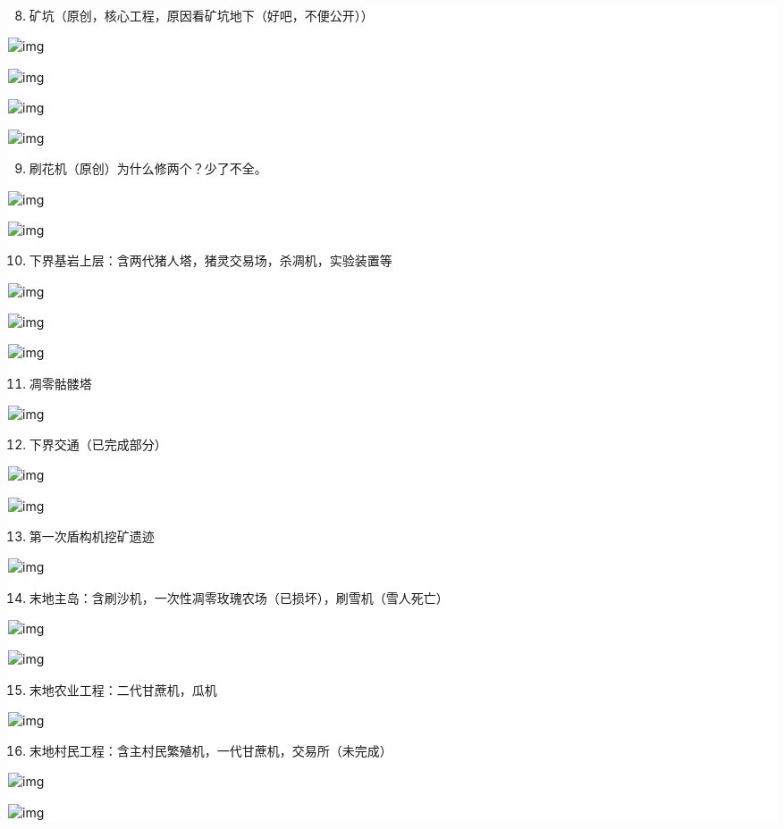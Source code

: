 8. 矿坑（原创，核心工程，原因看矿坑地下（好吧，不便公开））

![img](https://lovexyn0827.github.io/0827-Public-Notes/1.16-Survival/media/6XRhqViTl3YxUPI.png)

![img](https://lovexyn0827.github.io/0827-Public-Notes/1.16-Survival/media/yUBE2AfDK9jVRGn.png)

![img](https://lovexyn0827.github.io/0827-Public-Notes/1.16-Survival/media/bHNZYhJXAjEVW4y.png)

![img](https://lovexyn0827.github.io/0827-Public-Notes/1.16-Survival/media/c43d02aafaa524d8.png)

9. 刷花机（原创）为什么修两个？少了不全。

![img](https://lovexyn0827.github.io/0827-Public-Notes/1.16-Survival/media/d5B2wh3Kfm1tYAq.png)

![img](https://lovexyn0827.github.io/0827-Public-Notes/1.16-Survival/media/M4urGwVD1e2NXYR.png)

10. 下界基岩上层：含两代猪人塔，猪灵交易场，杀凋机，实验装置等

![img](https://lovexyn0827.github.io/0827-Public-Notes/1.16-Survival/media/ydcjqWtvuVaDpb8.png)

![img](https://lovexyn0827.github.io/0827-Public-Notes/1.16-Survival/media/l4PF3Rp9XUbHieV.png)

![img](https://lovexyn0827.github.io/0827-Public-Notes/1.16-Survival/media/1rBuheGMWsyf7tY.png)

11. 凋零骷髅塔

![img](https://lovexyn0827.github.io/0827-Public-Notes/1.16-Survival/media/s8PrCGcIYy4Xaml.png)

12. 下界交通（已完成部分）

![img](https://lovexyn0827.github.io/0827-Public-Notes/1.16-Survival/media/u1kDmYvKnMViZsJ.png)

![img](https://lovexyn0827.github.io/0827-Public-Notes/1.16-Survival/media/2dbU8wxJzCThyrk.png)

13. 第一次盾构机挖矿遗迹

![img](https://lovexyn0827.github.io/0827-Public-Notes/1.16-Survival/media/5whOMnYXJlQPtVC.png)

14. 末地主岛：含刷沙机，一次性凋零玫瑰农场（已损坏），刷雪机（雪人死亡）

![img](https://lovexyn0827.github.io/0827-Public-Notes/1.16-Survival/media/a8332aab754d134c.png)

![img](https://lovexyn0827.github.io/0827-Public-Notes/1.16-Survival/media/219caa8363ec89f6.png)

15. 末地农业工程：二代甘蔗机，瓜机

![img](https://lovexyn0827.github.io/0827-Public-Notes/1.16-Survival/media/64ad085619daef32.png)

16. 末地村民工程：含主村民繁殖机，一代甘蔗机，交易所（未完成）

![img](https://lovexyn0827.github.io/0827-Public-Notes/1.16-Survival/media/a472a5e2a6e077a4.png)

![img](https://lovexyn0827.github.io/0827-Public-Notes/1.16-Survival/media/6404f885a0513a36.png)
